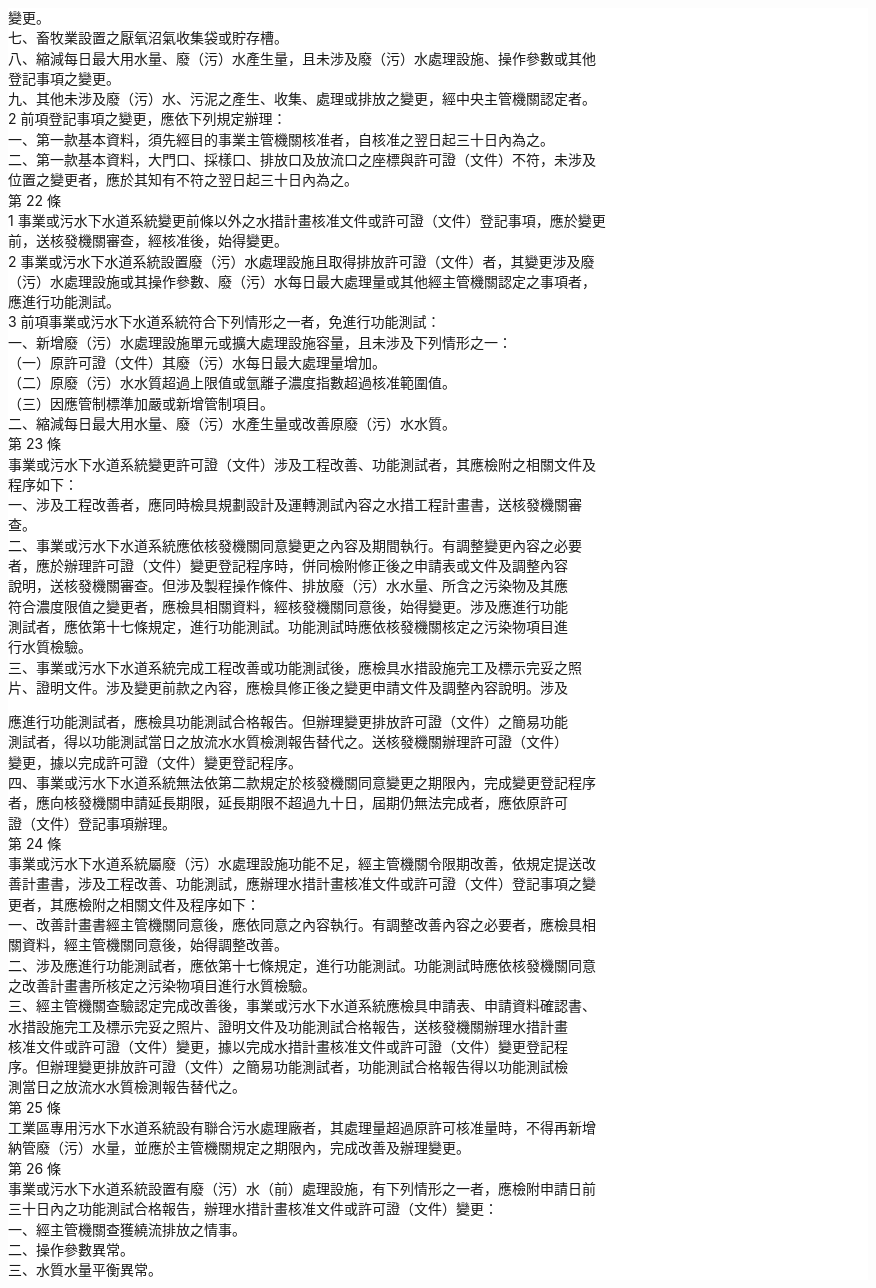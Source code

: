 
變更。  
七、畜牧業設置之厭氧沼氣收集袋或貯存槽。  
八、縮減每日最大用水量、廢（污）水產生量，且未涉及廢（污）水處理設施、操作參數或其他  
登記事項之變更。  
九、其他未涉及廢（污）水、污泥之產生、收集、處理或排放之變更，經中央主管機關認定者。  
2 前項登記事項之變更，應依下列規定辦理：  
一、第一款基本資料，須先經目的事業主管機關核准者，自核准之翌日起三十日內為之。  
二、第一款基本資料，大門口、採樣口、排放口及放流口之座標與許可證（文件）不符，未涉及  
位置之變更者，應於其知有不符之翌日起三十日內為之。  
第 22 條  
1 事業或污水下水道系統變更前條以外之水措計畫核准文件或許可證（文件）登記事項，應於變更  
前，送核發機關審查，經核准後，始得變更。  
2 事業或污水下水道系統設置廢（污）水處理設施且取得排放許可證（文件）者，其變更涉及廢  
（污）水處理設施或其操作參數、廢（污）水每日最大處理量或其他經主管機關認定之事項者，  
應進行功能測試。  
3 前項事業或污水下水道系統符合下列情形之一者，免進行功能測試：  
一、新增廢（污）水處理設施單元或擴大處理設施容量，且未涉及下列情形之一：  
（一）原許可證（文件）其廢（污）水每日最大處理量增加。  
（二）原廢（污）水水質超過上限值或氫離子濃度指數超過核准範圍值。  
（三）因應管制標準加嚴或新增管制項目。  
二、縮減每日最大用水量、廢（污）水產生量或改善原廢（污）水水質。  
第 23 條  
事業或污水下水道系統變更許可證（文件）涉及工程改善、功能測試者，其應檢附之相關文件及  
程序如下：  
一、涉及工程改善者，應同時檢具規劃設計及運轉測試內容之水措工程計畫書，送核發機關審  
查。  
二、事業或污水下水道系統應依核發機關同意變更之內容及期間執行。有調整變更內容之必要  
者，應於辦理許可證（文件）變更登記程序時，併同檢附修正後之申請表或文件及調整內容  
說明，送核發機關審查。但涉及製程操作條件、排放廢（污）水水量、所含之污染物及其應  
符合濃度限值之變更者，應檢具相關資料，經核發機關同意後，始得變更。涉及應進行功能  
測試者，應依第十七條規定，進行功能測試。功能測試時應依核發機關核定之污染物項目進  
行水質檢驗。  
三、事業或污水下水道系統完成工程改善或功能測試後，應檢具水措設施完工及標示完妥之照  
片、證明文件。涉及變更前款之內容，應檢具修正後之變更申請文件及調整內容說明。涉及  


應進行功能測試者，應檢具功能測試合格報告。但辦理變更排放許可證（文件）之簡易功能  
測試者，得以功能測試當日之放流水水質檢測報告替代之。送核發機關辦理許可證（文件）  
變更，據以完成許可證（文件）變更登記程序。  
四、事業或污水下水道系統無法依第二款規定於核發機關同意變更之期限內，完成變更登記程序  
者，應向核發機關申請延長期限，延長期限不超過九十日，屆期仍無法完成者，應依原許可  
證（文件）登記事項辦理。  
第 24 條  
事業或污水下水道系統屬廢（污）水處理設施功能不足，經主管機關令限期改善，依規定提送改  
善計畫書，涉及工程改善、功能測試，應辦理水措計畫核准文件或許可證（文件）登記事項之變  
更者，其應檢附之相關文件及程序如下：  
一、改善計畫書經主管機關同意後，應依同意之內容執行。有調整改善內容之必要者，應檢具相  
關資料，經主管機關同意後，始得調整改善。  
二、涉及應進行功能測試者，應依第十七條規定，進行功能測試。功能測試時應依核發機關同意  
之改善計畫書所核定之污染物項目進行水質檢驗。  
三、經主管機關查驗認定完成改善後，事業或污水下水道系統應檢具申請表、申請資料確認書、  
水措設施完工及標示完妥之照片、證明文件及功能測試合格報告，送核發機關辦理水措計畫  
核准文件或許可證（文件）變更，據以完成水措計畫核准文件或許可證（文件）變更登記程  
序。但辦理變更排放許可證（文件）之簡易功能測試者，功能測試合格報告得以功能測試檢  
測當日之放流水水質檢測報告替代之。  
第 25 條  
工業區專用污水下水道系統設有聯合污水處理廠者，其處理量超過原許可核准量時，不得再新增  
納管廢（污）水量，並應於主管機關規定之期限內，完成改善及辦理變更。  
第 26 條  
事業或污水下水道系統設置有廢（污）水（前）處理設施，有下列情形之一者，應檢附申請日前  
三十日內之功能測試合格報告，辦理水措計畫核准文件或許可證（文件）變更：  
一、經主管機關查獲繞流排放之情事。  
二、操作參數異常。  
三、水質水量平衡異常。  